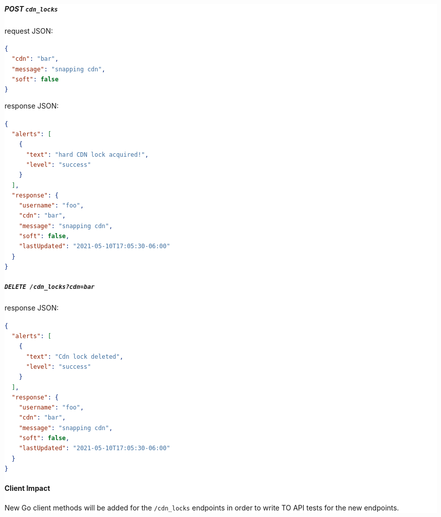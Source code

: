 ##### POST `cdn_locks`

request JSON:
```JSON
{
  "cdn": "bar",
  "message": "snapping cdn",
  "soft": false
}
```

response JSON:
```JSON
{
  "alerts": [
    {
      "text": "hard CDN lock acquired!",
      "level": "success"
    }
  ],
  "response": {
    "username": "foo",
    "cdn": "bar",
    "message": "snapping cdn",
    "soft": false,
    "lastUpdated": "2021-05-10T17:05:30-06:00"
  }
}
```

##### `DELETE /cdn_locks?cdn=bar`

response JSON:
```JSON
{
  "alerts": [
    {
      "text": "Cdn lock deleted",
      "level": "success"
    }
  ],
  "response": {
    "username": "foo",
    "cdn": "bar",
    "message": "snapping cdn",
    "soft": false,
    "lastUpdated": "2021-05-10T17:05:30-06:00"
  }
}
```

#### Client Impact

New Go client methods will be added for the `/cdn_locks` endpoints in order to write TO API tests for the new endpoints.
